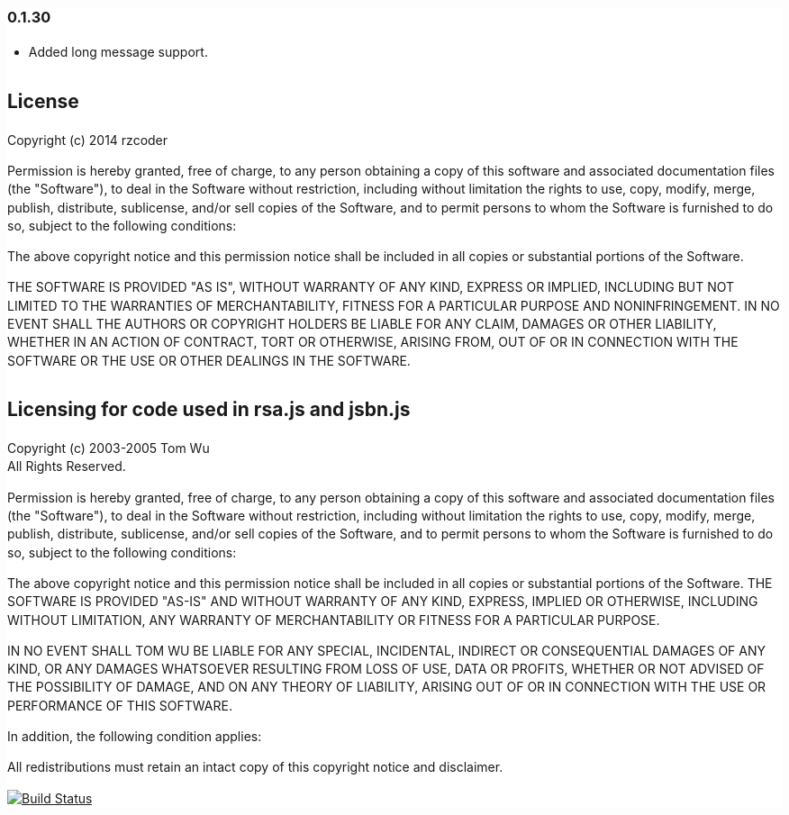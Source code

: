 ### 0.1.30
 * Added long message support.


## License

Copyright (c) 2014  rzcoder<br/>

Permission is hereby granted, free of charge, to any person obtaining a copy of this software and associated documentation files (the "Software"), to deal in the Software without restriction, including without limitation the rights to use, copy, modify, merge, publish, distribute, sublicense, and/or sell copies of the Software, and to permit persons to whom the Software is furnished to do so, subject to the following conditions:

The above copyright notice and this permission notice shall be included in all copies or substantial portions of the Software.

THE SOFTWARE IS PROVIDED "AS IS", WITHOUT WARRANTY OF ANY KIND, EXPRESS OR IMPLIED, INCLUDING BUT NOT LIMITED TO THE WARRANTIES OF MERCHANTABILITY, FITNESS FOR A PARTICULAR PURPOSE AND NONINFRINGEMENT. IN NO EVENT SHALL THE AUTHORS OR COPYRIGHT HOLDERS BE LIABLE FOR ANY CLAIM, DAMAGES OR OTHER LIABILITY, WHETHER IN AN ACTION OF CONTRACT, TORT OR OTHERWISE, ARISING FROM, OUT OF OR IN CONNECTION WITH THE SOFTWARE OR THE USE OR OTHER DEALINGS IN THE SOFTWARE.

## Licensing for code used in rsa.js and jsbn.js

Copyright (c) 2003-2005  Tom Wu<br/>
All Rights Reserved.

Permission is hereby granted, free of charge, to any person obtaining
a copy of this software and associated documentation files (the
"Software"), to deal in the Software without restriction, including
without limitation the rights to use, copy, modify, merge, publish,
distribute, sublicense, and/or sell copies of the Software, and to
permit persons to whom the Software is furnished to do so, subject to
the following conditions:

The above copyright notice and this permission notice shall be
included in all copies or substantial portions of the Software.
THE SOFTWARE IS PROVIDED "AS-IS" AND WITHOUT WARRANTY OF ANY KIND,
EXPRESS, IMPLIED OR OTHERWISE, INCLUDING WITHOUT LIMITATION, ANY
WARRANTY OF MERCHANTABILITY OR FITNESS FOR A PARTICULAR PURPOSE.

IN NO EVENT SHALL TOM WU BE LIABLE FOR ANY SPECIAL, INCIDENTAL,
INDIRECT OR CONSEQUENTIAL DAMAGES OF ANY KIND, OR ANY DAMAGES WHATSOEVER
RESULTING FROM LOSS OF USE, DATA OR PROFITS, WHETHER OR NOT ADVISED OF
THE POSSIBILITY OF DAMAGE, AND ON ANY THEORY OF LIABILITY, ARISING OUT
OF OR IN CONNECTION WITH THE USE OR PERFORMANCE OF THIS SOFTWARE.

In addition, the following condition applies:

All redistributions must retain an intact copy of this copyright notice
and disclaimer.

[![Build Status](https://travis-ci.org/rzcoder/node-rsa.svg?branch=master)](https://travis-ci.org/rzcoder/node-rsa)

